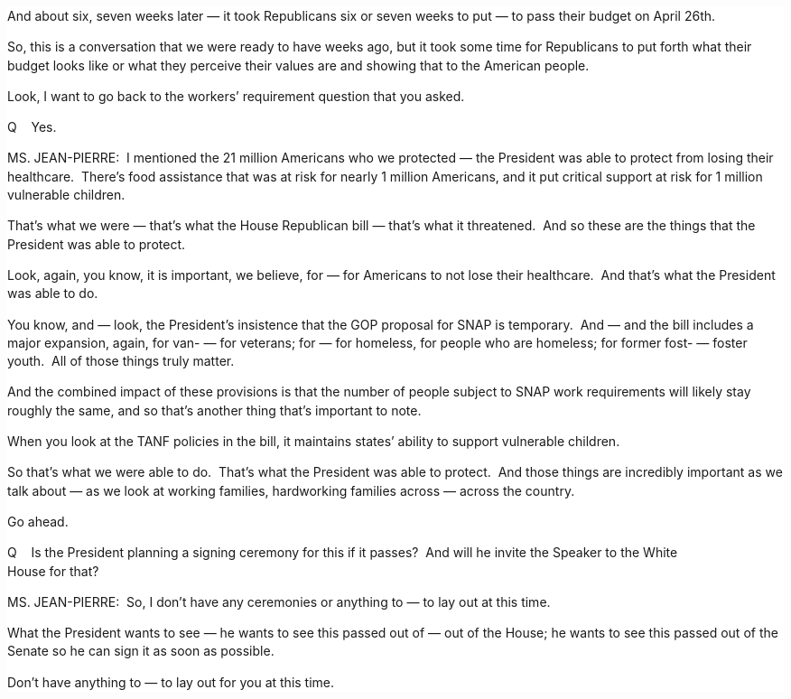 And about six, seven weeks later — it took Republicans six or seven
weeks to put — to pass their budget on April 26th.   
  
So, this is a conversation that we were ready to have weeks ago, but it
took some time for Republicans to put forth what their budget looks like
or what they perceive their values are and showing that to the American
people.  
  
Look, I want to go back to the workers’ requirement question that you
asked.   
  
Q    Yes.  
  
MS. JEAN-PIERRE:  I mentioned the 21 million Americans who we protected
— the President was able to protect from losing their healthcare. 
There’s food assistance that was at risk for nearly 1 million Americans,
and it put critical support at risk for 1 million vulnerable children.  
  
That’s what we were — that’s what the House Republican bill — that’s
what it threatened.  And so these are the things that the President was
able to protect.  
  
Look, again, you know, it is important, we believe, for — for Americans
to not lose their healthcare.  And that’s what the President was able to
do.  
  
You know, and — look, the President’s insistence that the GOP proposal
for SNAP is temporary.  And — and the bill includes a major expansion,
again, for van- — for veterans; for — for homeless, for people who are
homeless; for former fost- — foster youth.  All of those things truly
matter.   
  
And the combined impact of these provisions is that the number of people
subject to SNAP work requirements will likely stay roughly the same, and
so that’s another thing that’s important to note.   
  
When you look at the TANF policies in the bill, it maintains states’
ability to support vulnerable children.  
  
So that’s what we were able to do.  That’s what the President was able
to protect.  And those things are incredibly important as we talk about
— as we look at working families, hardworking families across — across
the country.  
  
Go ahead.  
  
Q    Is the President planning a signing ceremony for this if it
passes?  And will he invite the Speaker to the White  
House for that?  
  
MS. JEAN-PIERRE:  So, I don’t have any ceremonies or anything to — to
lay out at this time.   
  
What the President wants to see — he wants to see this passed out of —
out of the House; he wants to see this passed out of the Senate so he
can sign it as soon as possible.  
  
Don’t have anything to — to lay out for you at this time.  
  